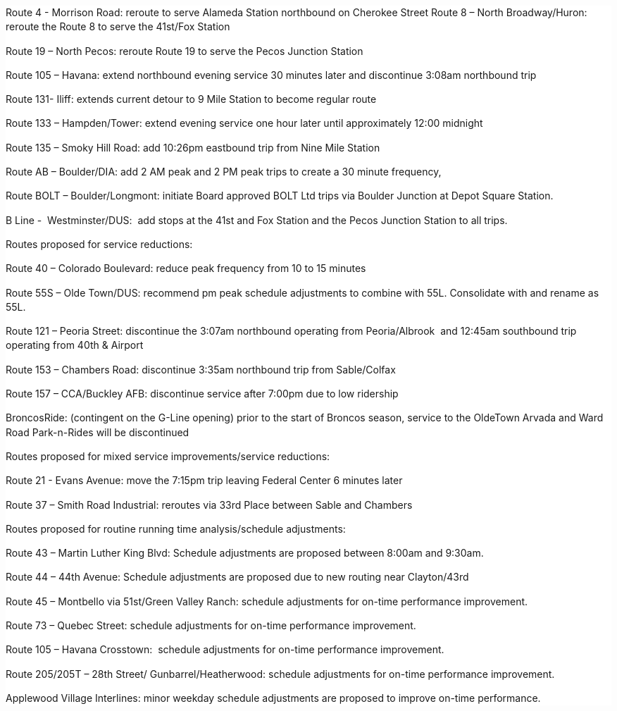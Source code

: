 Route 4 - Morrison Road: reroute to serve Alameda Station northbound on Cherokee Street Route 8 – North Broadway/Huron: reroute the Route 8 to serve the 41st/Fox Station

Route 19 – North Pecos: reroute Route 19 to serve the Pecos Junction Station

Route 105 – Havana:  extend northbound evening service 30 minutes later and discontinue 3:08am northbound trip

Route 131- Iliff: extends current detour to 9 Mile Station to become regular route

Route 133 – Hampden/Tower:  extend evening service one hour later until approximately 12:00 midnight

Route 135 – Smoky Hill Road: add 10:26pm eastbound trip from Nine Mile Station

Route AB – Boulder/DIA: add 2 AM peak and 2 PM peak trips to create a 30 minute frequency,

Route BOLT – Boulder/Longmont: initiate Board approved BOLT Ltd trips via Boulder Junction at Depot Square Station.

B Line -  Westminster/DUS:  add stops at the 41st and Fox Station and the Pecos Junction Station to all trips.

Routes proposed for service reductions:

Route 40 – Colorado Boulevard: reduce peak frequency from 10 to 15 minutes

Route 55S – Olde Town/DUS: recommend pm peak schedule adjustments to combine with 55L. Consolidate with and rename as 55L.

Route 121 – Peoria Street:  discontinue the 3:07am northbound operating from Peoria/Albrook  and 12:45am southbound trip operating from 40th & Airport

Route 153 – Chambers Road: discontinue 3:35am northbound trip from Sable/Colfax

Route 157 – CCA/Buckley AFB: discontinue service after 7:00pm due to low ridership

BroncosRide: (contingent on the G-Line opening) prior to the start of Broncos season, service to the OldeTown Arvada and Ward Road Park-n-Rides will be discontinued

Routes proposed for mixed service improvements/service reductions:

Route 21 - Evans Avenue:  move the 7:15pm trip leaving Federal Center 6 minutes later

Route 37 – Smith Road Industrial: reroutes via 33rd Place between Sable and Chambers

Routes proposed for routine running time analysis/schedule adjustments:

Route 43 – Martin Luther King Blvd: Schedule adjustments are proposed between 8:00am and 9:30am.

Route 44 – 44th Avenue: Schedule adjustments are proposed due to new routing near Clayton/43rd

Route 45 – Montbello via 51st/Green Valley Ranch: schedule adjustments for on-time performance improvement.

Route 73 – Quebec Street: schedule adjustments for on-time performance improvement.

Route 105 – Havana Crosstown:  schedule adjustments for on-time performance improvement.

Route 205/205T – 28th Street/ Gunbarrel/Heatherwood: schedule adjustments for on-time performance improvement.

Applewood Village Interlines: minor weekday schedule adjustments are proposed to improve on-time performance.
